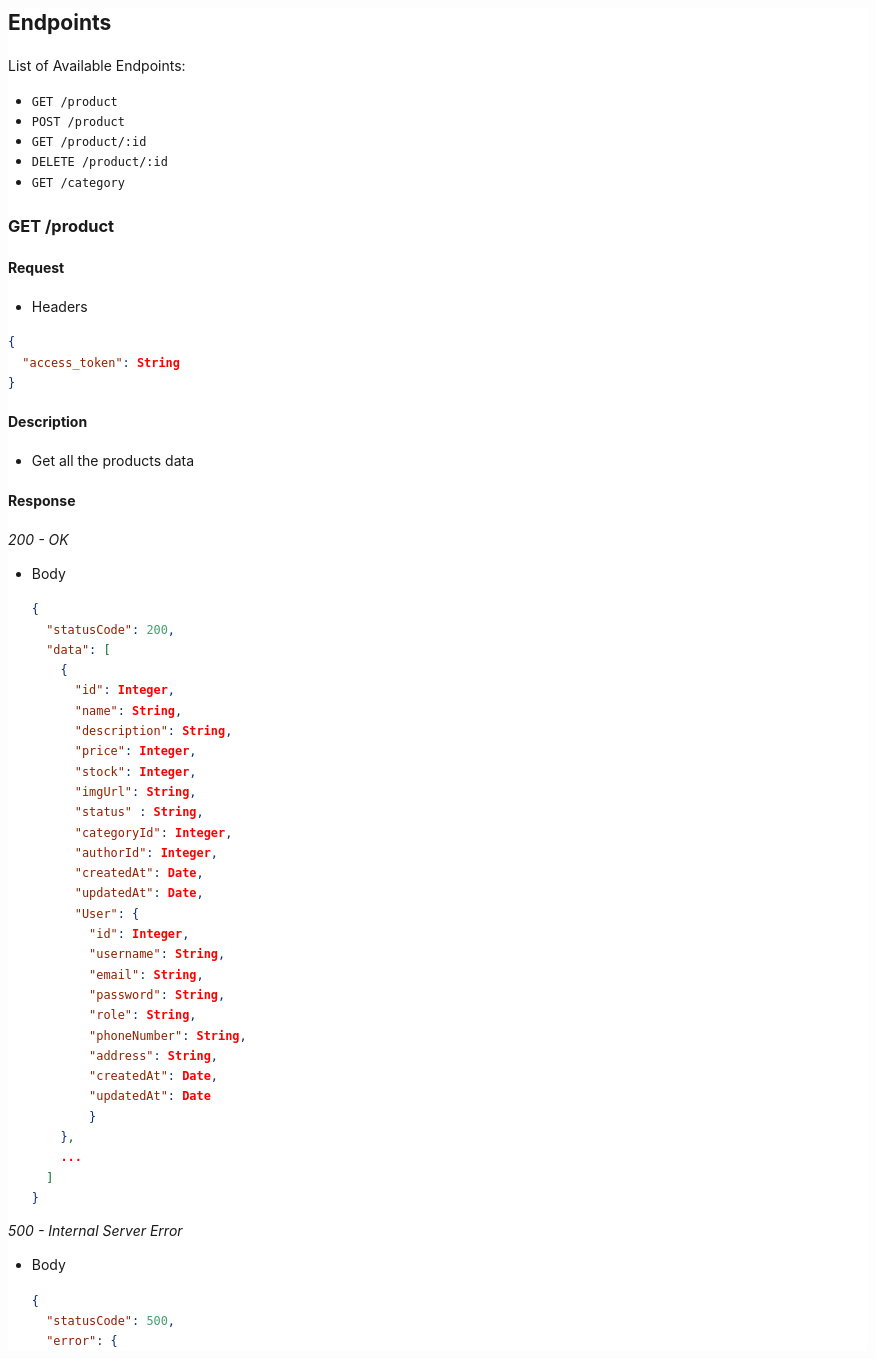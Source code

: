 ## Endpoints

List of Available Endpoints:
- `GET /product`
- `POST /product`
- `GET /product/:id`
- `DELETE /product/:id`
- `GET /category`

### GET /product

#### Request
- Headers
```json
{
  "access_token": String
}
```

#### Description
- Get all the products data

#### Response
_200 - OK_

- Body
    ```json
    {
      "statusCode": 200,
      "data": [
        {
          "id": Integer,
          "name": String,
          "description": String,
          "price": Integer,
          "stock": Integer,
          "imgUrl": String,
          "status" : String,
          "categoryId": Integer,
          "authorId": Integer,
          "createdAt": Date,
          "updatedAt": Date,
          "User": {
            "id": Integer,
            "username": String,
            "email": String,
            "password": String,
            "role": String,
            "phoneNumber": String,
            "address": String,
            "createdAt": Date,
            "updatedAt": Date
            }
        },
        ...
      ]
    }
    ```
_500 - Internal Server Error_
- Body
    ```json
    {
      "statusCode": 500,
      "error": {